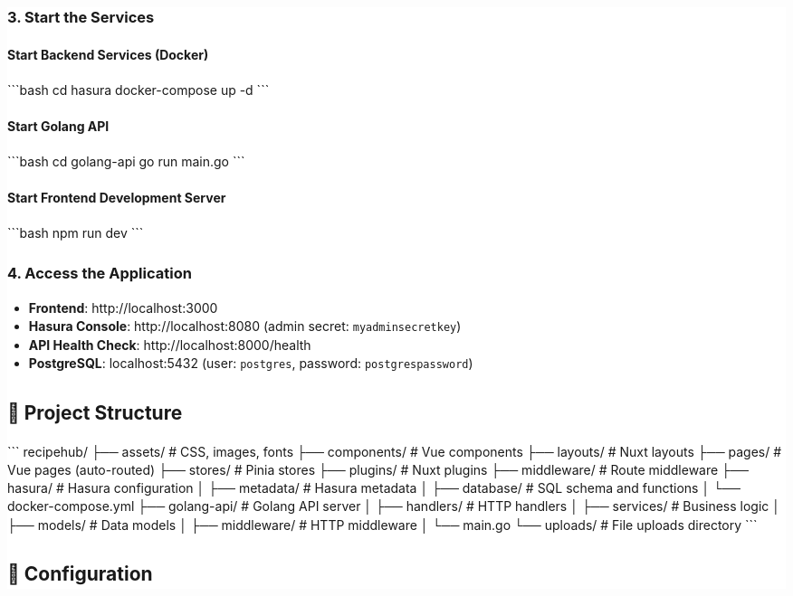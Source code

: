 ### 3. Start the Services

#### Start Backend Services (Docker)
\`\`\`bash
cd hasura
docker-compose up -d
\`\`\`

#### Start Golang API
\`\`\`bash
cd golang-api
go run main.go
\`\`\`

#### Start Frontend Development Server
\`\`\`bash
npm run dev
\`\`\`

### 4. Access the Application

- **Frontend**: http://localhost:3000
- **Hasura Console**: http://localhost:8080 (admin secret: `myadminsecretkey`)
- **API Health Check**: http://localhost:8000/health
- **PostgreSQL**: localhost:5432 (user: `postgres`, password: `postgrespassword`)

## 📁 Project Structure

\`\`\`
recipehub/
├── assets/                 # CSS, images, fonts
├── components/            # Vue components
├── layouts/              # Nuxt layouts
├── pages/                # Vue pages (auto-routed)
├── stores/               # Pinia stores
├── plugins/              # Nuxt plugins
├── middleware/           # Route middleware
├── hasura/               # Hasura configuration
│   ├── metadata/         # Hasura metadata
│   ├── database/         # SQL schema and functions
│   └── docker-compose.yml
├── golang-api/           # Golang API server
│   ├── handlers/         # HTTP handlers
│   ├── services/         # Business logic
│   ├── models/           # Data models
│   ├── middleware/       # HTTP middleware
│   └── main.go
└── uploads/              # File uploads directory
\`\`\`

## 🔧 Configuration
